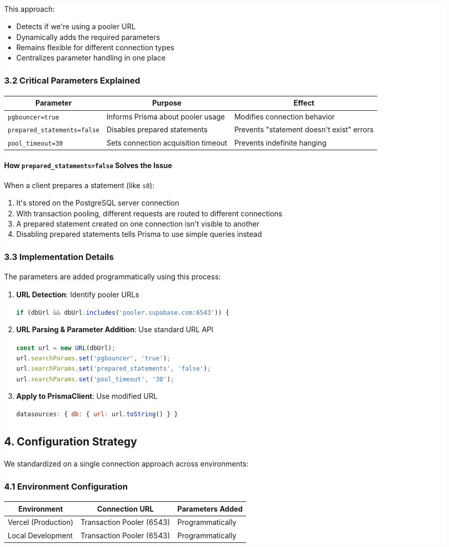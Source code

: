 This approach:
- Detects if we're using a pooler URL
- Dynamically adds the required parameters
- Remains flexible for different connection types
- Centralizes parameter handling in one place

### 3.2 Critical Parameters Explained

| Parameter | Purpose | Effect |
|-----------|---------|--------|
| `pgbouncer=true` | Informs Prisma about pooler usage | Modifies connection behavior |
| `prepared_statements=false` | Disables prepared statements | Prevents "statement doesn't exist" errors |
| `pool_timeout=30` | Sets connection acquisition timeout | Prevents indefinite hanging |

#### How `prepared_statements=false` Solves the Issue

When a client prepares a statement (like `s0`):
1. It's stored on the PostgreSQL server connection
2. With transaction pooling, different requests are routed to different connections
3. A prepared statement created on one connection isn't visible to another
4. Disabling prepared statements tells Prisma to use simple queries instead

### 3.3 Implementation Details

The parameters are added programmatically using this process:

1. **URL Detection**: Identify pooler URLs
   ```javascript
   if (dbUrl && dbUrl.includes('pooler.supabase.com:6543')) {
   ```

2. **URL Parsing & Parameter Addition**: Use standard URL API
   ```javascript
   const url = new URL(dbUrl);
   url.searchParams.set('pgbouncer', 'true');
   url.searchParams.set('prepared_statements', 'false');
   url.searchParams.set('pool_timeout', '30');
   ```

3. **Apply to PrismaClient**: Use modified URL
   ```javascript
   datasources: { db: { url: url.toString() } }
   ```

## 4. Configuration Strategy

We standardized on a single connection approach across environments:

### 4.1 Environment Configuration

| Environment | Connection URL | Parameters Added |
|-------------|---------------|-----------------|
| Vercel (Production) | Transaction Pooler (6543) | Programmatically |
| Local Development | Transaction Pooler (6543) | Programmatically |
